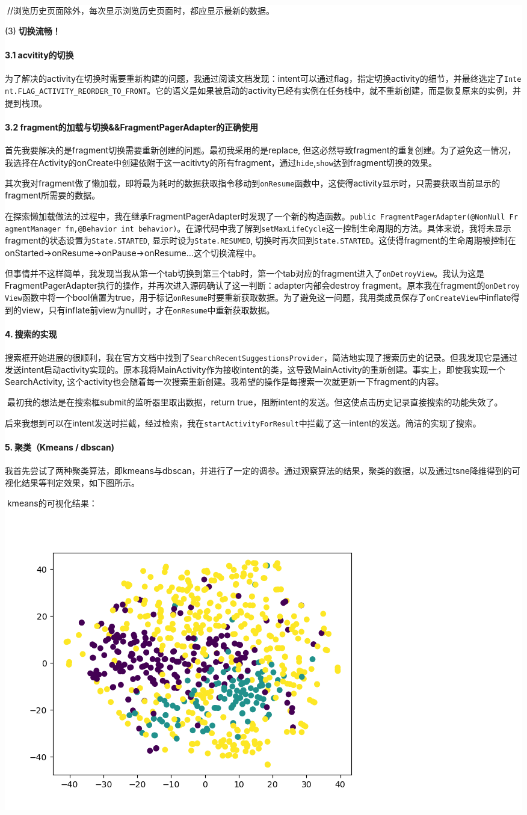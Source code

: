 ​	//浏览历史页面除外，每次显示浏览历史页面时，都应显示最新的数据。

(3) **切换流畅！**

#### 3.1 acvitity的切换

​		为了解决的activity在切换时需要重新构建的问题，我通过阅读文档发现：intent可以通过flag，指定切换activity的细节，并最终选定了`Intent.FLAG_ACTIVITY_REORDER_TO_FRONT`。它的语义是如果被启动的activity已经有实例在任务栈中，就不重新创建，而是恢复原来的实例，并提到栈顶。

#### 3.2 fragment的加载与切换&&FragmentPagerAdapter的正确使用

​		首先我要解决的是fragment切换需要重新创建的问题。最初我采用的是replace, 但这必然导致fragment的重复创建。为了避免这一情况，我选择在Activity的onCreate中创建依附于这一acitivty的所有fragment，通过`hide`,`show`达到fragment切换的效果。

​	 	其次我对fragment做了懒加载，即将最为耗时的数据获取指令移动到`onResume`函数中，这使得activity显示时，只需要获取当前显示的fragment所需要的数据。

​		在探索懒加载做法的过程中，我在继承FragmentPagerAdapter时发现了一个新的构造函数。`public FragmentPagerAdapter(@NonNull FragmentManager fm,@Behavior int behavior)`。在源代码中我了解到`setMaxLifeCycle`这一控制生命周期的方法。具体来说，我将未显示fragment的状态设置为`State.STARTED`, 显示时设为`State.RESUMED`, 切换时再次回到`State.STARTED`。这使得fragment的生命周期被控制在onStarted->onResume->onPause->onResume...这个切换流程中。

​		但事情并不这样简单，我发现当我从第一个tab切换到第三个tab时，第一个tab对应的fragment进入了`onDetroyView`。我认为这是FragmentPagerAdapter执行的操作，并再次进入源码确认了这一判断：adapter内部会destroy fragment。原本我在fragment的`onDetroyView`函数中将一个bool值置为true，用于标记`onResume`时要重新获取数据。为了避免这一问题，我用类成员保存了`onCreateView`中inflate得到的view，只有inflate前view为null时，才在`onResume`中重新获取数据。

#### 4. 搜索的实现

​	搜索框开始进展的很顺利，我在官方文档中找到了`SearchRecentSuggestionsProvider`，简洁地实现了搜索历史的记录。但我发现它是通过发送intent启动activity实现的。原本我将MainActivity作为接收intent的类，这导致MainActivity的重新创建。事实上，即使我实现一个SearchActivity, 这个activity也会随着每一次搜索重新创建。我希望的操作是每搜索一次就更新一下fragment的内容。

​	最初我的想法是在搜索框submit的监听器里取出数据，return true，阻断intent的发送。但这使点击历史记录直接搜索的功能失效了。

​	后来我想到可以在intent发送时拦截，经过检索，我在`startActivityForResult`中拦截了这一intent的发送。简洁的实现了搜索。

#### 5. 聚类（Kmeans / dbscan)

​	我首先尝试了两种聚类算法，即kmeans与dbscan，并进行了一定的调参。通过观察算法的结果，聚类的数据，以及通过tsne降维得到的可视化结果等判定效果，如下图所示。

​	kmeans的可视化结果：

![kmeans.png](kmeans.png)
